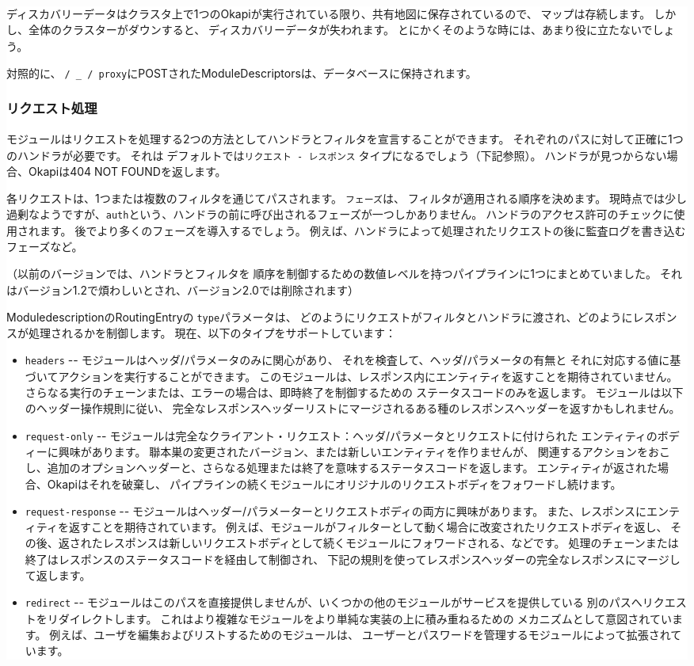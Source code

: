 ディスカバリーデータはクラスタ上で1つのOkapiが実行されている限り、共有地図に保存されているので、
マップは存続します。 しかし、全体のクラスターがダウンすると、
ディスカバリーデータが失われます。 とにかくそのような時には、あまり役に立たないでしょう。

対照的に、 `/ _ / proxy`にPOSTされたModuleDescriptorsは、データベースに保持されます。

### リクエスト処理

モジュールはリクエストを処理する2つの方法としてハンドラとフィルタを宣言することができます。
それぞれのパスに対して正確に1つのハンドラが必要です。 それは デフォルトでは`リクエスト - レスポンス`
タイプになるでしょう（下記参照）。 
ハンドラが見つからない場合、Okapiは404 NOT FOUNDを返します。

各リクエストは、1つまたは複数のフィルタを通じてパスされます。 `フェーズ`は、
フィルタが適用される順序を決めます。
現時点では少し過剰なようですが、`auth`という、ハンドラの前に呼び出されるフェーズが一つしかありません。
ハンドラのアクセス許可のチェックに使用されます。
後でより多くのフェーズを導入するでしょう。
例えば、ハンドラによって処理されたリクエストの後に監査ログを書き込むフェーズなど。

（以前のバージョンでは、ハンドラとフィルタを
順序を制御するための数値レベルを持つパイプラインに1つにまとめていました。
それはバージョン1.2で煩わしいとされ、バージョン2.0では削除されます）

ModuledescriptionのRoutingEntryの `type`パラメータは、
どのようにリクエストがフィルタとハンドラに渡され、どのようにレスポンスが処理されるかを制御します。
現在、以下のタイプをサポートしています：

 * `headers` -- モジュールはヘッダ/パラメータのみに関心があり、
それを検査して、ヘッダ/パラメータの有無と
それに対応する値に基づいてアクションを実行することができます。
このモジュールは、レスポンス内にエンティティを返すことを期待されていません。
さらなる実行のチェーンまたは、エラーの場合は、即時終了を制御するための
ステータスコードのみを返します。
モジュールは以下のヘッダー操作規則に従い、
完全なレスポンスヘッダーリストにマージされるある種のレスポンスヘッダーを返すかもしれません。

 * `request-only` -- モジュールは完全なクライアント・リクエスト：ヘッダ/パラメータとリクエストに付けられた
エンティティのボディーに興味があります。
聯本巣の変更されたバージョン、または新しいエンティティを作りませんが、
関連するアクションをおこし、追加のオプションヘッダーと、さらなる処理または終了を意味するステータスコードを返します。
エンティティが返された場合、Okapiはそれを破棄し、
パイプラインの続くモジュールにオリジナルのリクエストボディをフォワードし続けます。

 * `request-response` -- モジュールはヘッダー/パラメーターとリクエストボディの両方に興味があります。 
 また、レスポンスにエンティティを返すことを期待されています。
例えば、モジュールがフィルターとして動く場合に改変されたリクエストボディを返し、
その後、返されたレスポンスは新しいリクエストボディとして続くモジュールにフォワードされる、などです。
処理のチェーンまたは終了はレスポンスのステータスコードを経由して制御され、
下記の規則を使ってレスポンスヘッダーの完全なレスポンスにマージして返します。

* `redirect` -- モジュールはこのパスを直接提供しませんが、いくつかの他のモジュールがサービスを提供している
別のパスへリクエストをリダイレクトします。 
これはより複雑なモジュールをより単純な実装の上に積み重ねるための
メカニズムとして意図されています。
例えば、ユーザを編集およびリストするためのモジュールは、
ユーザーとパスワードを管理するモジュールによって拡張されています。
